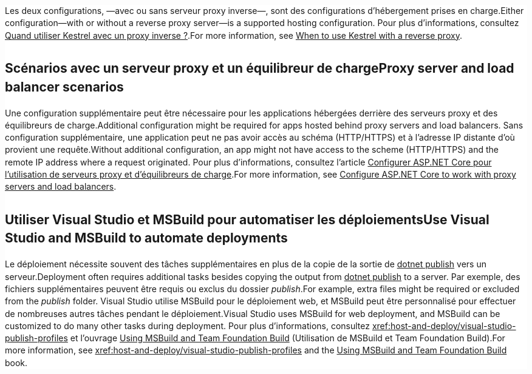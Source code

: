 <span data-ttu-id="1c2c0-198">Les deux configurations, &mdash;avec ou sans serveur proxy inverse&mdash;, sont des configurations d’hébergement prises en charge.</span><span class="sxs-lookup"><span data-stu-id="1c2c0-198">Either configuration&mdash;with or without a reverse proxy server&mdash;is a supported hosting configuration.</span></span> <span data-ttu-id="1c2c0-199">Pour plus d’informations, consultez [Quand utiliser Kestrel avec un proxy inverse ?](xref:fundamentals/servers/kestrel#when-to-use-kestrel-with-a-reverse-proxy).</span><span class="sxs-lookup"><span data-stu-id="1c2c0-199">For more information, see [When to use Kestrel with a reverse proxy](xref:fundamentals/servers/kestrel#when-to-use-kestrel-with-a-reverse-proxy).</span></span>

## <a name="proxy-server-and-load-balancer-scenarios"></a><span data-ttu-id="1c2c0-200">Scénarios avec un serveur proxy et un équilibreur de charge</span><span class="sxs-lookup"><span data-stu-id="1c2c0-200">Proxy server and load balancer scenarios</span></span>

<span data-ttu-id="1c2c0-201">Une configuration supplémentaire peut être nécessaire pour les applications hébergées derrière des serveurs proxy et des équilibreurs de charge.</span><span class="sxs-lookup"><span data-stu-id="1c2c0-201">Additional configuration might be required for apps hosted behind proxy servers and load balancers.</span></span> <span data-ttu-id="1c2c0-202">Sans configuration supplémentaire, une application peut ne pas avoir accès au schéma (HTTP/HTTPS) et à l’adresse IP distante d’où provient une requête.</span><span class="sxs-lookup"><span data-stu-id="1c2c0-202">Without additional configuration, an app might not have access to the scheme (HTTP/HTTPS) and the remote IP address where a request originated.</span></span> <span data-ttu-id="1c2c0-203">Pour plus d’informations, consultez l’article [Configurer ASP.NET Core pour l’utilisation de serveurs proxy et d’équilibreurs de charge](xref:host-and-deploy/proxy-load-balancer).</span><span class="sxs-lookup"><span data-stu-id="1c2c0-203">For more information, see [Configure ASP.NET Core to work with proxy servers and load balancers](xref:host-and-deploy/proxy-load-balancer).</span></span>

## <a name="use-visual-studio-and-msbuild-to-automate-deployments"></a><span data-ttu-id="1c2c0-204">Utiliser Visual Studio et MSBuild pour automatiser les déploiements</span><span class="sxs-lookup"><span data-stu-id="1c2c0-204">Use Visual Studio and MSBuild to automate deployments</span></span>

<span data-ttu-id="1c2c0-205">Le déploiement nécessite souvent des tâches supplémentaires en plus de la copie de la sortie de [dotnet publish](/dotnet/core/tools/dotnet-publish) vers un serveur.</span><span class="sxs-lookup"><span data-stu-id="1c2c0-205">Deployment often requires additional tasks besides copying the output from [dotnet publish](/dotnet/core/tools/dotnet-publish) to a server.</span></span> <span data-ttu-id="1c2c0-206">Par exemple, des fichiers supplémentaires peuvent être requis ou exclus du dossier *publish*.</span><span class="sxs-lookup"><span data-stu-id="1c2c0-206">For example, extra files might be required or excluded from the *publish* folder.</span></span> <span data-ttu-id="1c2c0-207">Visual Studio utilise MSBuild pour le déploiement web, et MSBuild peut être personnalisé pour effectuer de nombreuses autres tâches pendant le déploiement.</span><span class="sxs-lookup"><span data-stu-id="1c2c0-207">Visual Studio uses MSBuild for web deployment, and MSBuild can be customized to do many other tasks during deployment.</span></span> <span data-ttu-id="1c2c0-208">Pour plus d’informations, consultez <xref:host-and-deploy/visual-studio-publish-profiles> et l’ouvrage [Using MSBuild and Team Foundation Build](http://msbuildbook.com/) (Utilisation de MSBuild et Team Foundation Build).</span><span class="sxs-lookup"><span data-stu-id="1c2c0-208">For more information, see <xref:host-and-deploy/visual-studio-publish-profiles> and the [Using MSBuild and Team Foundation Build](http://msbuildbook.com/) book.</span></span>
